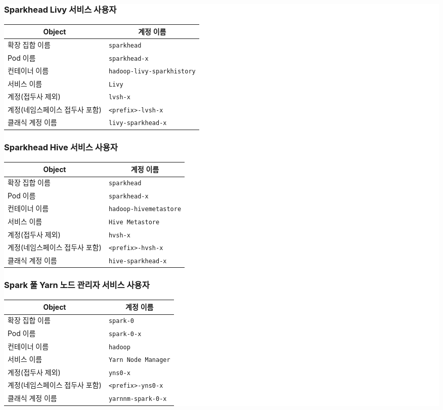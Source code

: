 ### <a name="sparkhead-livy-service-user"></a>Sparkhead Livy 서비스 사용자

|Object|계정 이름|
|---|---|
|확장 집합 이름|`sparkhead`|
|Pod 이름|`sparkhead-x`|
|컨테이너 이름|`hadoop-livy-sparkhistory`|
|서비스 이름|`Livy`|
|계정(접두사 제외)| `lvsh-x`|
|계정(네임스페이스 접두사 포함)|`<prefix>-lvsh-x`|
|클래식 계정 이름|`livy-sparkhead-x`|

### <a name="sparkhead-hive-service-user"></a>Sparkhead Hive 서비스 사용자

|Object|계정 이름|
|---|---|
|확장 집합 이름|`sparkhead`|
|Pod 이름|`sparkhead-x`|
|컨테이너 이름|`hadoop-hivemetastore`|
|서비스 이름|`Hive Metastore`|
|계정(접두사 제외)| `hvsh-x`|
|계정(네임스페이스 접두사 포함)|`<prefix>-hvsh-x`|
|클래식 계정 이름|`hive-sparkhead-x`|

### <a name="spark-pool-yarn-node-manager-service-user"></a>Spark 풀 Yarn 노드 관리자 서비스 사용자

|Object|계정 이름|
|---|---|
|확장 집합 이름|`spark-0`|
|Pod 이름|`spark-0-x`|
|컨테이너 이름|`hadoop`|
|서비스 이름|`Yarn Node Manager`|
|계정(접두사 제외)| `yns0-x`|
|계정(네임스페이스 접두사 포함)|`<prefix>-yns0-x`|
|클래식 계정 이름|`yarnnm-spark-0-x`|
